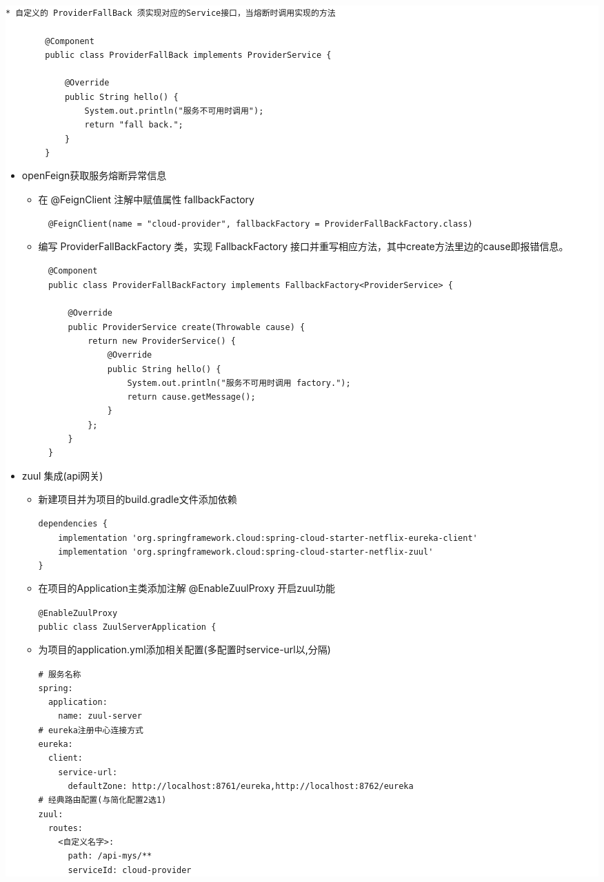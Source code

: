     * 自定义的 ProviderFallBack 须实现对应的Service接口，当熔断时调用实现的方法
            
            @Component
            public class ProviderFallBack implements ProviderService {
            
                @Override
                public String hello() {
                    System.out.println("服务不可用时调用");
                    return "fall back.";
                }
            }

  * openFeign获取服务熔断异常信息
    * 在 @FeignClient 注解中赋值属性 fallbackFactory
        
            @FeignClient(name = "cloud-provider", fallbackFactory = ProviderFallBackFactory.class)

    * 编写 ProviderFallBackFactory 类，实现 FallbackFactory 接口并重写相应方法，其中create方法里边的cause即报错信息。
    
            @Component
            public class ProviderFallBackFactory implements FallbackFactory<ProviderService> {
            
                @Override
                public ProviderService create(Throwable cause) {
                    return new ProviderService() {
                        @Override
                        public String hello() {
                            System.out.println("服务不可用时调用 factory.");
                            return cause.getMessage();
                        }
                    };
                }
            }

* zuul 集成(api网关)
  * 新建项目并为项目的build.gradle文件添加依赖

        dependencies {
            implementation 'org.springframework.cloud:spring-cloud-starter-netflix-eureka-client'
            implementation 'org.springframework.cloud:spring-cloud-starter-netflix-zuul'
        }

  * 在项目的Application主类添加注解 @EnableZuulProxy 开启zuul功能

        @EnableZuulProxy
        public class ZuulServerApplication {

  * 为项目的application.yml添加相关配置(多配置时service-url以,分隔)

        # 服务名称
        spring:
          application:
            name: zuul-server
        # eureka注册中心连接方式
        eureka:
          client:
            service-url: 
              defaultZone: http://localhost:8761/eureka,http://localhost:8762/eureka
        # 经典路由配置(与简化配置2选1)
        zuul:
          routes:
            <自定义名字>:
              path: /api-mys/**
              serviceId: cloud-provider